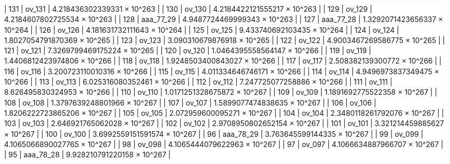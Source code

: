 | 131 | ov_131 | 4.218436302339331 × 10^263 |
| 130 | ov_130 | 4.2184422121555217 × 10^263 |
| 129 | ov_129 | 4.2184607802725534 × 10^263 |
| 128 | aaa_77_29 | 4.9487724469999343 × 10^263 |
| 127 | aaa_77_28 | 1.3292071423656337 × 10^264 |
| 126 | ov_126 | 4.181631732111643 × 10^264 |
| 125 | ov_125 | 9.433740692103435 × 10^264 |
| 124 | ov_124 | 1.8027054791870369 × 10^265 |
| 123 | ov_123 | 3.090310679876918 × 10^265 |
| 122 | ov_122 | 4.9003467269586775 × 10^265 |
| 121 | ov_121 | 7.3269799469175224 × 10^265 |
| 120 | ov_120 | 1.0464395558564147 × 10^266 |
| 119 | ov_119 | 1.4406812423974806 × 10^266 |
| 118 | ov_118 | 1.9248503400843027 × 10^266 |
| 117 | ov_117 | 2.508382139300772 × 10^266 |
| 116 | ov_116 | 3.200723110010316 × 10^266 |
| 115 | ov_115 | 4.011334646746171 × 10^266 |
| 114 | ov_114 | 4.9496973837349475 × 10^266 |
| 113 | ov_113 | 6.025316080352461 × 10^266 |
| 112 | ov_112 | 7.247725077258886 × 10^266 |
| 111 | ov_111 | 8.626495830324953 × 10^266 |
| 110 | ov_110 | 1.0171251328675872 × 10^267 |
| 109 | ov_109 | 1.1891692775522358 × 10^267 |
| 108 | ov_108 | 1.3797639248801966 × 10^267 |
| 107 | ov_107 | 1.5899077474838635 × 10^267 |
| 106 | ov_106 | 1.8206222723865206 × 10^267 |
| 105 | ov_105 | 2.072959600095271 × 10^267 |
| 104 | ov_104 | 2.3480118261792076 × 10^267 |
| 103 | ov_103 | 2.646921765062028 × 10^267 |
| 102 | ov_102 | 2.9708950802652154 × 10^267 |
| 101 | ov_101 | 3.321214459885627 × 10^267 |
| 100 | ov_100 | 3.6992559151591574 × 10^267 |
| 96 | aaa_78_29 | 3.763645599144335 × 10^267 |
| 99 | ov_099 | 4.1065066890027765 × 10^267 |
| 98 | ov_098 | 4.1065444079622963 × 10^267 |
| 97 | ov_097 | 4.1066634887966707 × 10^267 |
| 95 | aaa_78_28 | 9.928210791220158 × 10^267 |